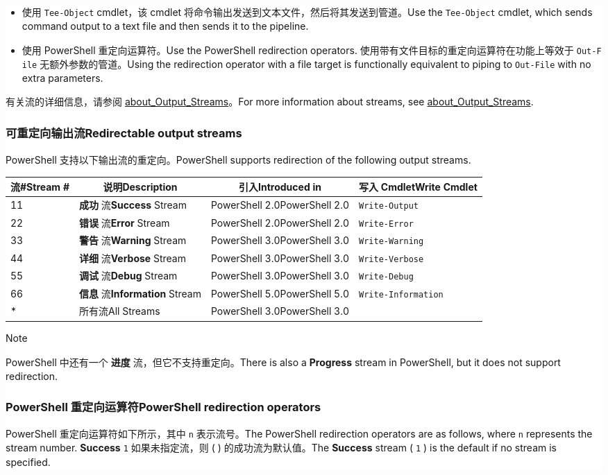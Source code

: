 - <span data-ttu-id="d16d9-114">使用 `Tee-Object` cmdlet，该 cmdlet 将命令输出发送到文本文件，然后将其发送到管道。</span><span class="sxs-lookup"><span data-stu-id="d16d9-114">Use the `Tee-Object` cmdlet, which sends command output to a text file and then sends it to the pipeline.</span></span>

- <span data-ttu-id="d16d9-115">使用 PowerShell 重定向运算符。</span><span class="sxs-lookup"><span data-stu-id="d16d9-115">Use the PowerShell redirection operators.</span></span> <span data-ttu-id="d16d9-116">使用带有文件目标的重定向运算符在功能上等效于 `Out-File` 无额外参数的管道。</span><span class="sxs-lookup"><span data-stu-id="d16d9-116">Using the redirection operator with a file target is functionally equivalent to piping to `Out-File` with no extra parameters.</span></span>

<span data-ttu-id="d16d9-117">有关流的详细信息，请参阅 [about_Output_Streams](about_Output_Streams.md)。</span><span class="sxs-lookup"><span data-stu-id="d16d9-117">For more information about streams, see [about_Output_Streams](about_Output_Streams.md).</span></span>

### <a name="redirectable-output-streams"></a><span data-ttu-id="d16d9-118">可重定向输出流</span><span class="sxs-lookup"><span data-stu-id="d16d9-118">Redirectable output streams</span></span>

<span data-ttu-id="d16d9-119">PowerShell 支持以下输出流的重定向。</span><span class="sxs-lookup"><span data-stu-id="d16d9-119">PowerShell supports redirection of the following output streams.</span></span>

| <span data-ttu-id="d16d9-120">流#</span><span class="sxs-lookup"><span data-stu-id="d16d9-120">Stream #</span></span> |      <span data-ttu-id="d16d9-121">说明</span><span class="sxs-lookup"><span data-stu-id="d16d9-121">Description</span></span>       | <span data-ttu-id="d16d9-122">引入</span><span class="sxs-lookup"><span data-stu-id="d16d9-122">Introduced in</span></span>  |    <span data-ttu-id="d16d9-123">写入 Cmdlet</span><span class="sxs-lookup"><span data-stu-id="d16d9-123">Write Cmdlet</span></span>     |
| -------- | ---------------------- | -------------- | ------------------- |
| <span data-ttu-id="d16d9-124">1</span><span class="sxs-lookup"><span data-stu-id="d16d9-124">1</span></span>        | <span data-ttu-id="d16d9-125">**成功** 流</span><span class="sxs-lookup"><span data-stu-id="d16d9-125">**Success** Stream</span></span>     | <span data-ttu-id="d16d9-126">PowerShell 2.0</span><span class="sxs-lookup"><span data-stu-id="d16d9-126">PowerShell 2.0</span></span> | `Write-Output`      |
| <span data-ttu-id="d16d9-127">2</span><span class="sxs-lookup"><span data-stu-id="d16d9-127">2</span></span>        | <span data-ttu-id="d16d9-128">**错误** 流</span><span class="sxs-lookup"><span data-stu-id="d16d9-128">**Error** Stream</span></span>       | <span data-ttu-id="d16d9-129">PowerShell 2.0</span><span class="sxs-lookup"><span data-stu-id="d16d9-129">PowerShell 2.0</span></span> | `Write-Error`       |
| <span data-ttu-id="d16d9-130">3</span><span class="sxs-lookup"><span data-stu-id="d16d9-130">3</span></span>        | <span data-ttu-id="d16d9-131">**警告** 流</span><span class="sxs-lookup"><span data-stu-id="d16d9-131">**Warning** Stream</span></span>     | <span data-ttu-id="d16d9-132">PowerShell 3.0</span><span class="sxs-lookup"><span data-stu-id="d16d9-132">PowerShell 3.0</span></span> | `Write-Warning`     |
| <span data-ttu-id="d16d9-133">4</span><span class="sxs-lookup"><span data-stu-id="d16d9-133">4</span></span>        | <span data-ttu-id="d16d9-134">**详细** 流</span><span class="sxs-lookup"><span data-stu-id="d16d9-134">**Verbose** Stream</span></span>     | <span data-ttu-id="d16d9-135">PowerShell 3.0</span><span class="sxs-lookup"><span data-stu-id="d16d9-135">PowerShell 3.0</span></span> | `Write-Verbose`     |
| <span data-ttu-id="d16d9-136">5</span><span class="sxs-lookup"><span data-stu-id="d16d9-136">5</span></span>        | <span data-ttu-id="d16d9-137">**调试** 流</span><span class="sxs-lookup"><span data-stu-id="d16d9-137">**Debug** Stream</span></span>       | <span data-ttu-id="d16d9-138">PowerShell 3.0</span><span class="sxs-lookup"><span data-stu-id="d16d9-138">PowerShell 3.0</span></span> | `Write-Debug`       |
| <span data-ttu-id="d16d9-139">6</span><span class="sxs-lookup"><span data-stu-id="d16d9-139">6</span></span>        | <span data-ttu-id="d16d9-140">**信息** 流</span><span class="sxs-lookup"><span data-stu-id="d16d9-140">**Information** Stream</span></span> | <span data-ttu-id="d16d9-141">PowerShell 5.0</span><span class="sxs-lookup"><span data-stu-id="d16d9-141">PowerShell 5.0</span></span> | `Write-Information` |
| *        | <span data-ttu-id="d16d9-142">所有流</span><span class="sxs-lookup"><span data-stu-id="d16d9-142">All Streams</span></span>            | <span data-ttu-id="d16d9-143">PowerShell 3.0</span><span class="sxs-lookup"><span data-stu-id="d16d9-143">PowerShell 3.0</span></span> |                     |

> [!NOTE]
> <span data-ttu-id="d16d9-144">PowerShell 中还有一个 **进度** 流，但它不支持重定向。</span><span class="sxs-lookup"><span data-stu-id="d16d9-144">There is also a **Progress** stream in PowerShell, but it does not support redirection.</span></span>

### <a name="powershell-redirection-operators"></a><span data-ttu-id="d16d9-145">PowerShell 重定向运算符</span><span class="sxs-lookup"><span data-stu-id="d16d9-145">PowerShell redirection operators</span></span>

<span data-ttu-id="d16d9-146">PowerShell 重定向运算符如下所示，其中 `n` 表示流号。</span><span class="sxs-lookup"><span data-stu-id="d16d9-146">The PowerShell redirection operators are as follows, where `n` represents the stream number.</span></span> <span data-ttu-id="d16d9-147">**Success** `1` 如果未指定流，则 ( ) 的成功流为默认值。</span><span class="sxs-lookup"><span data-stu-id="d16d9-147">The **Success** stream ( `1` ) is the default if no stream is specified.</span></span>
